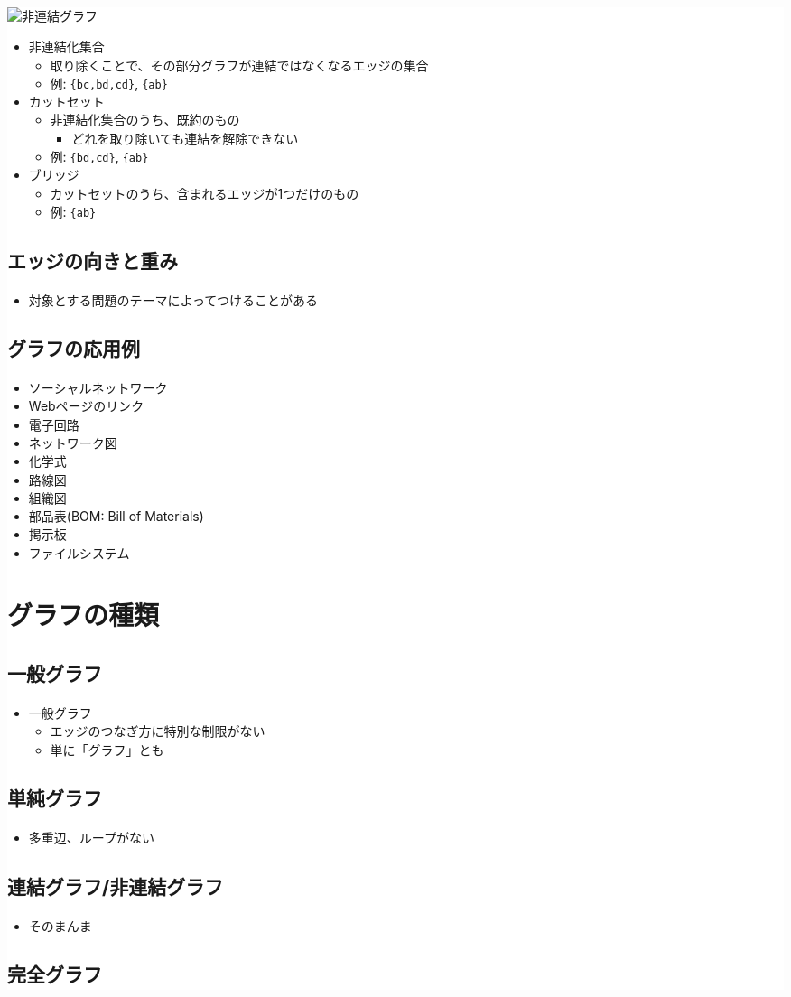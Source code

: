 ![非連結グラフ](https://www.plantuml.com/plantuml/png/SoWkIImgAStDuKhEIImkLaY4qabGEXbAfq3fL2wk90LTNLsW19W6IK3voL1-2fXELO0nk1nIyr90DW00)


- 非連結化集合
    - 取り除くことで、その部分グラフが連結ではなくなるエッジの集合
    - 例: `{bc,bd,cd}`, `{ab}`
- カットセット
    - 非連結化集合のうち、既約のもの
        - どれを取り除いても連結を解除できない
    - 例: `{bd,cd}`, `{ab}`
- ブリッジ
    - カットセットのうち、含まれるエッジが1つだけのもの
    - 例: `{ab}`

## エッジの向きと重み

- 対象とする問題のテーマによってつけることがある

## グラフの応用例

- ソーシャルネットワーク
- Webページのリンク
- 電子回路
- ネットワーク図
- 化学式
- 路線図
- 組織図
- 部品表(BOM: Bill of Materials)
- 掲示板
- ファイルシステム


# グラフの種類

## 一般グラフ

- 一般グラフ
    - エッジのつなぎ方に特別な制限がない
    - 単に「グラフ」とも


## 単純グラフ

- 多重辺、ループがない

## 連結グラフ/非連結グラフ

- そのまんま

## 完全グラフ
